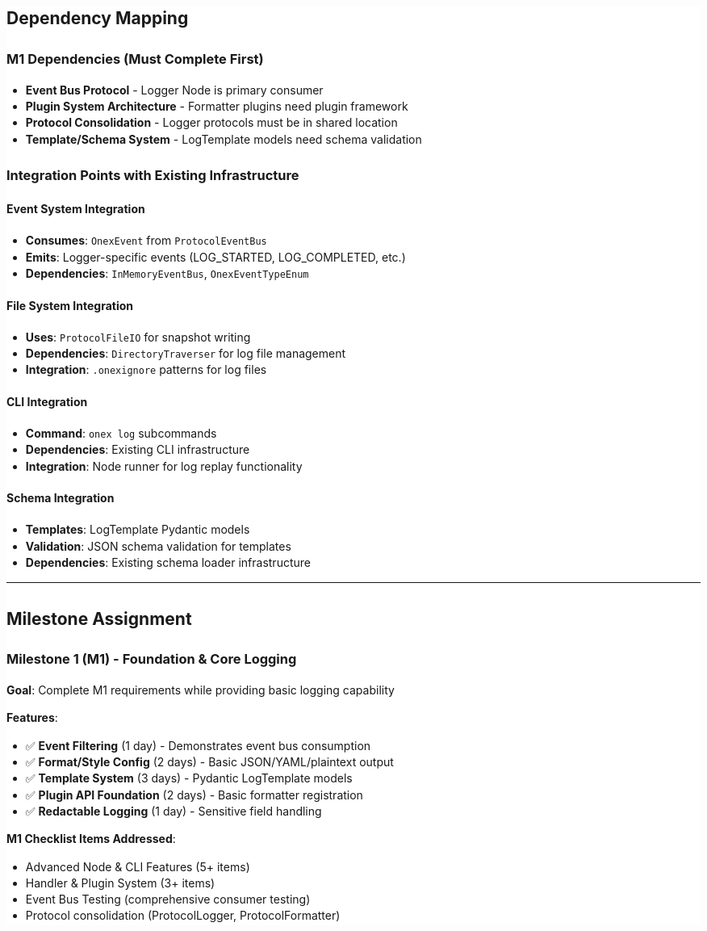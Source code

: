 
## Dependency Mapping

### M1 Dependencies (Must Complete First)
- **Event Bus Protocol** - Logger Node is primary consumer
- **Plugin System Architecture** - Formatter plugins need plugin framework
- **Protocol Consolidation** - Logger protocols must be in shared location
- **Template/Schema System** - LogTemplate models need schema validation

### Integration Points with Existing Infrastructure

#### Event System Integration
- **Consumes**: `OnexEvent` from `ProtocolEventBus`
- **Emits**: Logger-specific events (LOG_STARTED, LOG_COMPLETED, etc.)
- **Dependencies**: `InMemoryEventBus`, `OnexEventTypeEnum`

#### File System Integration
- **Uses**: `ProtocolFileIO` for snapshot writing
- **Dependencies**: `DirectoryTraverser` for log file management
- **Integration**: `.onexignore` patterns for log files

#### CLI Integration
- **Command**: `onex log` subcommands
- **Dependencies**: Existing CLI infrastructure
- **Integration**: Node runner for log replay functionality

#### Schema Integration
- **Templates**: LogTemplate Pydantic models
- **Validation**: JSON schema validation for templates
- **Dependencies**: Existing schema loader infrastructure

---

## Milestone Assignment

### Milestone 1 (M1) - Foundation & Core Logging
**Goal**: Complete M1 requirements while providing basic logging capability

**Features**:
- ✅ **Event Filtering** (1 day) - Demonstrates event bus consumption
- ✅ **Format/Style Config** (2 days) - Basic JSON/YAML/plaintext output
- ✅ **Template System** (3 days) - Pydantic LogTemplate models
- ✅ **Plugin API Foundation** (2 days) - Basic formatter registration
- ✅ **Redactable Logging** (1 day) - Sensitive field handling

**M1 Checklist Items Addressed**:
- Advanced Node & CLI Features (5+ items)
- Handler & Plugin System (3+ items)
- Event Bus Testing (comprehensive consumer testing)
- Protocol consolidation (ProtocolLogger, ProtocolFormatter)
